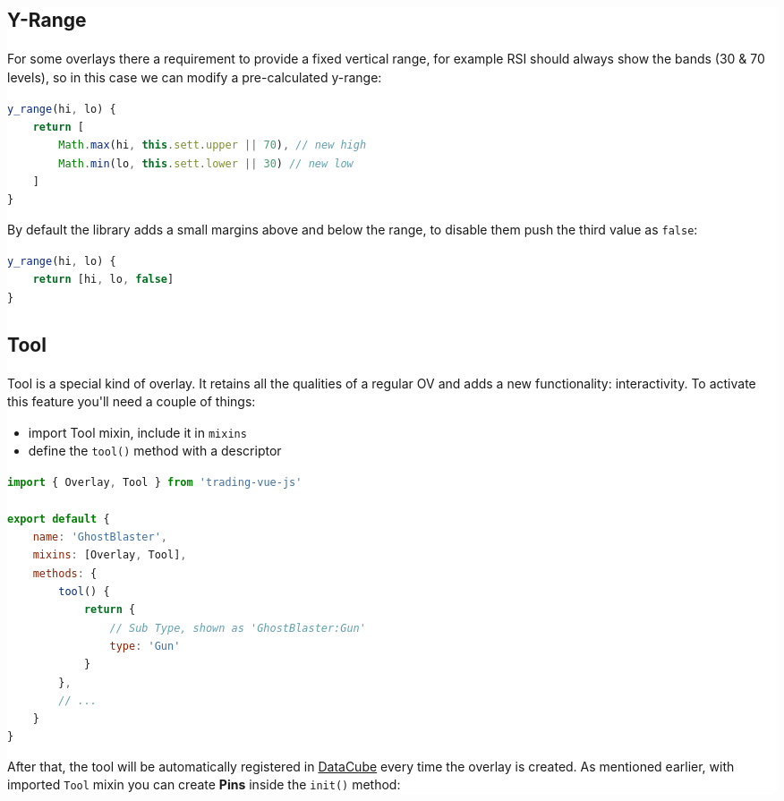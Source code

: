 ```js
```

## Y-Range

For some overlays there a requirement to provide a fixed vertical range, for example RSI should always show the bands (30 & 70 levels), so in this case we can modify a pre-calculated y-range:

```js
y_range(hi, lo) {
    return [
        Math.max(hi, this.sett.upper || 70), // new high
        Math.min(lo, this.sett.lower || 30) // new low
    ]
}
```

By default the library adds a small margins above and below the range, to disable them push the third value as `false`:

```js
y_range(hi, lo) {
    return [hi, lo, false]
}
```

## Tool

Tool is a special kind of overlay. It retains all the qualities of a regular OV and adds a new functionality: interactivity. To activate this feature you'll need a couple of things:

* import Tool mixin, include it in `mixins`
* define the `tool()` method with a descriptor

```js
import { Overlay, Tool } from 'trading-vue-js'

export default {
    name: 'GhostBlaster',
    mixins: [Overlay, Tool],
    methods: {
        tool() {
            return {
                // Sub Type, shown as 'GhostBlaster:Gun'
                type: 'Gun'
            }
        },
        // ...
    }
}
```

After that, the tool will be automatically registered in [DataCube](https://coldarra.coding.net/public/trading-vue-js/trading-vue-js/git/files/master/docs/datacube) every time the overlay is created.
As mentioned earlier, with imported `Tool` mixin you can create **Pins** inside the `init()` method:
